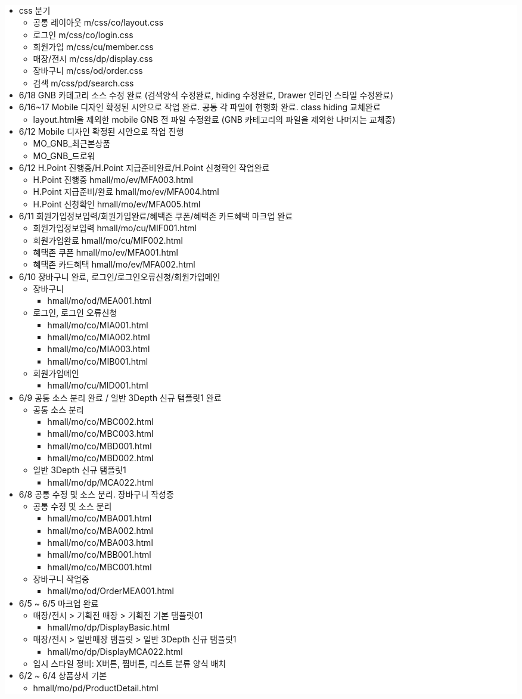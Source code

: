   * css 분기
    * 공통 레이아웃 m/css/co/layout.css
    * 로그인 m/css/co/login.css
    * 회원가입 m/css/cu/member.css
    * 매장/전시 m/css/dp/display.css
    * 장바구니 m/css/od/order.css
    * 검색 m/css/pd/search.css
* 6/18 GNB 카테고리 소스 수정 완료 (검색양식 수정완료, hiding 수정완료, Drawer 인라인 스타일 수정완료)
* 6/16~17 Mobile 디자인 확정된 시안으로 작업 완료. 공통 각 파일에 현행화 완료. class hiding 교체완료
  * layout.html을 제외한 mobile GNB 전 파일 수정완료 (GNB 카테고리의 파일을 제외한 나머지는 교체중)
* 6/12 Mobile 디자인 확정된 시안으로 작업 진행
  * MO_GNB_최근본상품
  * MO_GNB_드로워
* 6/12 H.Point 진행중/H.Point 지급준비완료/H.Point 신청확인 작업완료
  * H.Point 진행중 hmall/mo/ev/MFA003.html
  * H.Point 지급준비/완료 hmall/mo/ev/MFA004.html
  * H.Point 신청확인 hmall/mo/ev/MFA005.html
* 6/11 회원가입정보입력/회원가입완료/혜택존 쿠폰/혜택존 카드혜택 마크업 완료
  * 회원가입정보입력 hmall/mo/cu/MIF001.html
  * 회원가입완료 hmall/mo/cu/MIF002.html
  * 혜택존 쿠폰 hmall/mo/ev/MFA001.html
  * 혜택존 카드혜택 hmall/mo/ev/MFA002.html
* 6/10 장바구니 완료, 로그인/로그인오류신청/회원가입메인
  * 장바구니
    - hmall/mo/od/MEA001.html
  * 로그인, 로그인 오류신청
    - hmall/mo/co/MIA001.html
    - hmall/mo/co/MIA002.html
    - hmall/mo/co/MIA003.html
    - hmall/mo/co/MIB001.html
  * 회원가입메인
    - hmall/mo/cu/MID001.html
* 6/9 공통 소스 분리 완료 / 일반 3Depth 신규 탬플릿1 완료
  * 공통 소스 분리
    - hmall/mo/co/MBC002.html
    - hmall/mo/co/MBC003.html
    - hmall/mo/co/MBD001.html
    - hmall/mo/co/MBD002.html
  * 일반 3Depth 신규 탬플릿1
    - hmall/mo/dp/MCA022.html
* 6/8 공통 수정 및 소스 분리. 장바구니 작성중
  * 공통 수정 및 소스 분리
    - hmall/mo/co/MBA001.html
    - hmall/mo/co/MBA002.html
    - hmall/mo/co/MBA003.html
    - hmall/mo/co/MBB001.html
    - hmall/mo/co/MBC001.html
  * 장바구니 작업중
    - hmall/mo/od/OrderMEA001.html
* 6/5 ~ 6/5 마크업 완료
  * 매장/전시 > 기획전 매장 > 기획전 기본 탬플릿01 
    - hmall/mo/dp/DisplayBasic.html
  * 매장/전시 > 일반매장 탬플릿 > 일반 3Depth 신규 탬플릿1
    - hmall/mo/dp/DisplayMCA022.html
  * 임시 스타일 정비: X버튼, 찜버튼, 리스트 분류 양식 배치
* 6/2 ~ 6/4 상품상세 기본
  - hmall/mo/pd/ProductDetail.html
